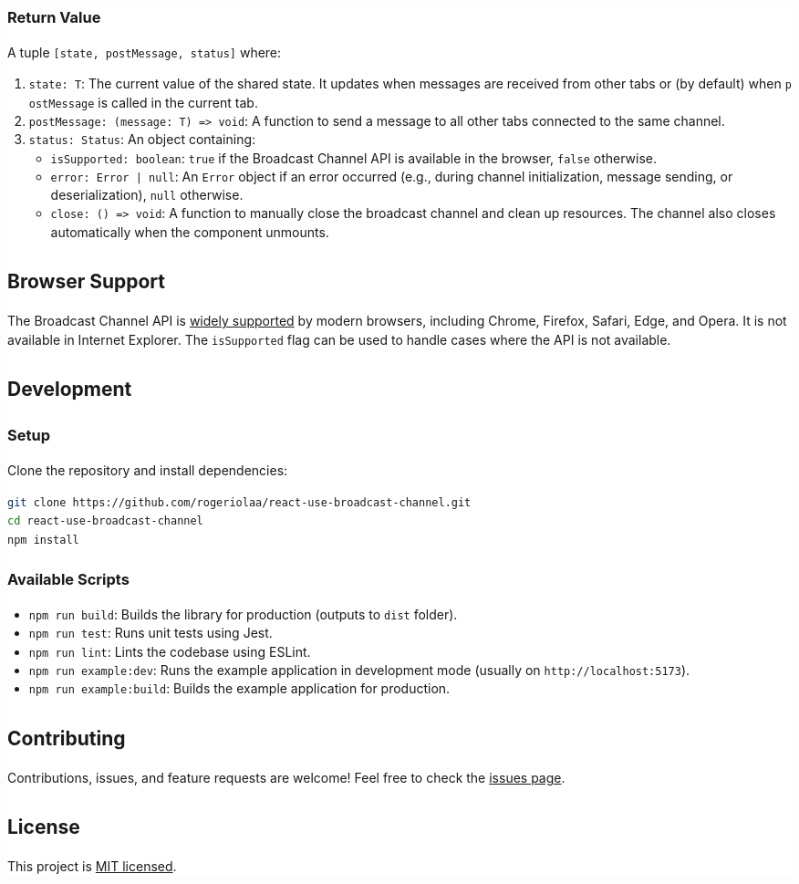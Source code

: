 ### Return Value

A tuple `[state, postMessage, status]` where:

1.  `state: T`: The current value of the shared state. It updates when messages are received from other tabs or (by default) when `postMessage` is called in the current tab.
2.  `postMessage: (message: T) => void`: A function to send a message to all other tabs connected to the same channel.
3.  `status: Status`: An object containing:
    - `isSupported: boolean`: `true` if the Broadcast Channel API is available in the browser, `false` otherwise.
    - `error: Error | null`: An `Error` object if an error occurred (e.g., during channel initialization, message sending, or deserialization), `null` otherwise.
    - `close: () => void`: A function to manually close the broadcast channel and clean up resources. The channel also closes automatically when the component unmounts.

## Browser Support

The Broadcast Channel API is [widely supported](https://caniuse.com/broadcastchannel) by modern browsers, including Chrome, Firefox, Safari, Edge, and Opera. It is not available in Internet Explorer. The `isSupported` flag can be used to handle cases where the API is not available.

## Development

### Setup

Clone the repository and install dependencies:

```bash
git clone https://github.com/rogeriolaa/react-use-broadcast-channel.git
cd react-use-broadcast-channel
npm install
```

### Available Scripts

- `npm run build`: Builds the library for production (outputs to `dist` folder).
- `npm run test`: Runs unit tests using Jest.
- `npm run lint`: Lints the codebase using ESLint.
- `npm run example:dev`: Runs the example application in development mode (usually on `http://localhost:5173`).
- `npm run example:build`: Builds the example application for production.

## Contributing

Contributions, issues, and feature requests are welcome! Feel free to check the [issues page](https://github.com/rogeriolaa/react-use-broadcast-channel/issues).

## License

This project is [MIT licensed](https://opensource.org/licenses/MIT).
